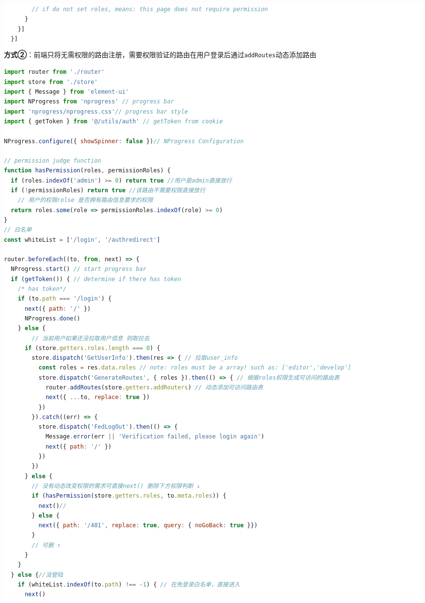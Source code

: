 ~~~js
        // if do not set roles, means: this page does not require permission
      }
    }]
  }]
~~~

**方式②**：前端只将无需权限的路由注册，需要权限验证的路由在用户登录后通过`addRoutes`动态添加路由

~~~js
import router from './router'
import store from './store'
import { Message } from 'element-ui'
import NProgress from 'nprogress' // progress bar
import 'nprogress/nprogress.css'// progress bar style
import { getToken } from '@/utils/auth' // getToken from cookie

NProgress.configure({ showSpinner: false })// NProgress Configuration

// permission judge function
function hasPermission(roles, permissionRoles) {
  if (roles.indexOf('admin') >= 0) return true //用户是admin直接放行
  if (!permissionRoles) return true //该路由不需要权限直接放行
    // 用户的权限rolse 是否拥有路由信息要求的权限
  return roles.some(role => permissionRoles.indexOf(role) >= 0)
}
// 白名单
const whiteList = ['/login', '/authredirect']

router.beforeEach((to, from, next) => {
  NProgress.start() // start progress bar
  if (getToken()) { // determine if there has token
    /* has token*/
    if (to.path === '/login') {
      next({ path: '/' })
      NProgress.done() 
    } else {
        // 当前用户如果还没拉取用户信息 则取拉去
      if (store.getters.roles.length === 0) { 
        store.dispatch('GetUserInfo').then(res => { // 拉取user_info
          const roles = res.data.roles // note: roles must be a array! such as: ['editor','develop']
          store.dispatch('GenerateRoutes', { roles }).then(() => { // 根据roles权限生成可访问的路由表
            router.addRoutes(store.getters.addRouters) // 动态添加可访问路由表
            next({ ...to, replace: true }) 
          })
        }).catch((err) => {
          store.dispatch('FedLogOut').then(() => {
            Message.error(err || 'Verification failed, please login again')
            next({ path: '/' })
          })
        })
      } else {
        // 没有动态改变权限的需求可直接next() 删除下方权限判断 ↓
        if (hasPermission(store.getters.roles, to.meta.roles)) {
          next()//
        } else {
          next({ path: '/401', replace: true, query: { noGoBack: true }})
        }
        // 可删 ↑
      }
    }
  } else {//没登陆
    if (whiteList.indexOf(to.path) !== -1) { // 在免登录白名单，直接进入
      next()
~~~
